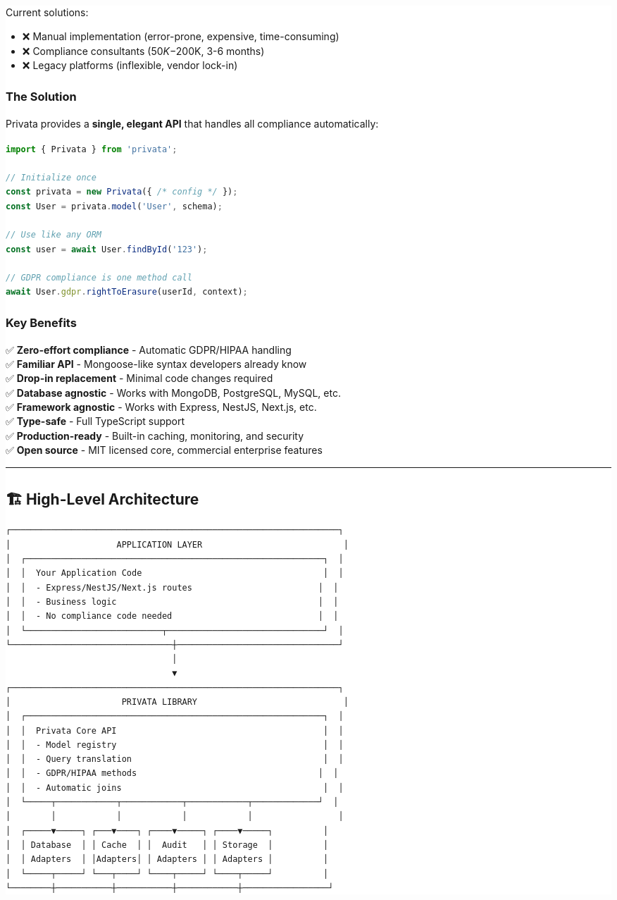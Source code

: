 Current solutions:
- ❌ Manual implementation (error-prone, expensive, time-consuming)
- ❌ Compliance consultants ($50K-$200K, 3-6 months)
- ❌ Legacy platforms (inflexible, vendor lock-in)

### The Solution

Privata provides a **single, elegant API** that handles all compliance automatically:

```typescript
import { Privata } from 'privata';

// Initialize once
const privata = new Privata({ /* config */ });
const User = privata.model('User', schema);

// Use like any ORM
const user = await User.findById('123');

// GDPR compliance is one method call
await User.gdpr.rightToErasure(userId, context);
```

### Key Benefits

✅ **Zero-effort compliance** - Automatic GDPR/HIPAA handling  
✅ **Familiar API** - Mongoose-like syntax developers already know  
✅ **Drop-in replacement** - Minimal code changes required  
✅ **Database agnostic** - Works with MongoDB, PostgreSQL, MySQL, etc.  
✅ **Framework agnostic** - Works with Express, NestJS, Next.js, etc.  
✅ **Type-safe** - Full TypeScript support  
✅ **Production-ready** - Built-in caching, monitoring, and security  
✅ **Open source** - MIT licensed core, commercial enterprise features  

---

## 🏗️ High-Level Architecture

```
┌─────────────────────────────────────────────────────────────────┐
│                     APPLICATION LAYER                            │
│  ┌───────────────────────────────────────────────────────────┐  │
│  │  Your Application Code                                    │  │
│  │  - Express/NestJS/Next.js routes                         │  │
│  │  - Business logic                                        │  │
│  │  - No compliance code needed                             │  │
│  └───────────────────────────┬───────────────────────────────┘  │
└────────────────────────────────┼────────────────────────────────┘
                                 │
                                 ▼
┌─────────────────────────────────────────────────────────────────┐
│                      PRIVATA LIBRARY                             │
│  ┌───────────────────────────────────────────────────────────┐  │
│  │  Privata Core API                                         │  │
│  │  - Model registry                                         │  │
│  │  - Query translation                                      │  │
│  │  - GDPR/HIPAA methods                                    │  │
│  │  - Automatic joins                                        │  │
│  └─────┬────────────┬────────────┬────────────┬─────────────┘  │
│        │            │            │            │                 │
│  ┌─────▼─────┐ ┌───▼────┐ ┌────▼─────┐ ┌────▼─────┐          │
│  │ Database  │ │ Cache  │ │  Audit   │ │ Storage  │          │
│  │ Adapters  │ │Adapters│ │ Adapters │ │ Adapters │          │
│  └─────┬─────┘ └───┬────┘ └────┬─────┘ └────┬─────┘          │
└────────┼───────────┼───────────┼────────────┼─────────────────┘
```